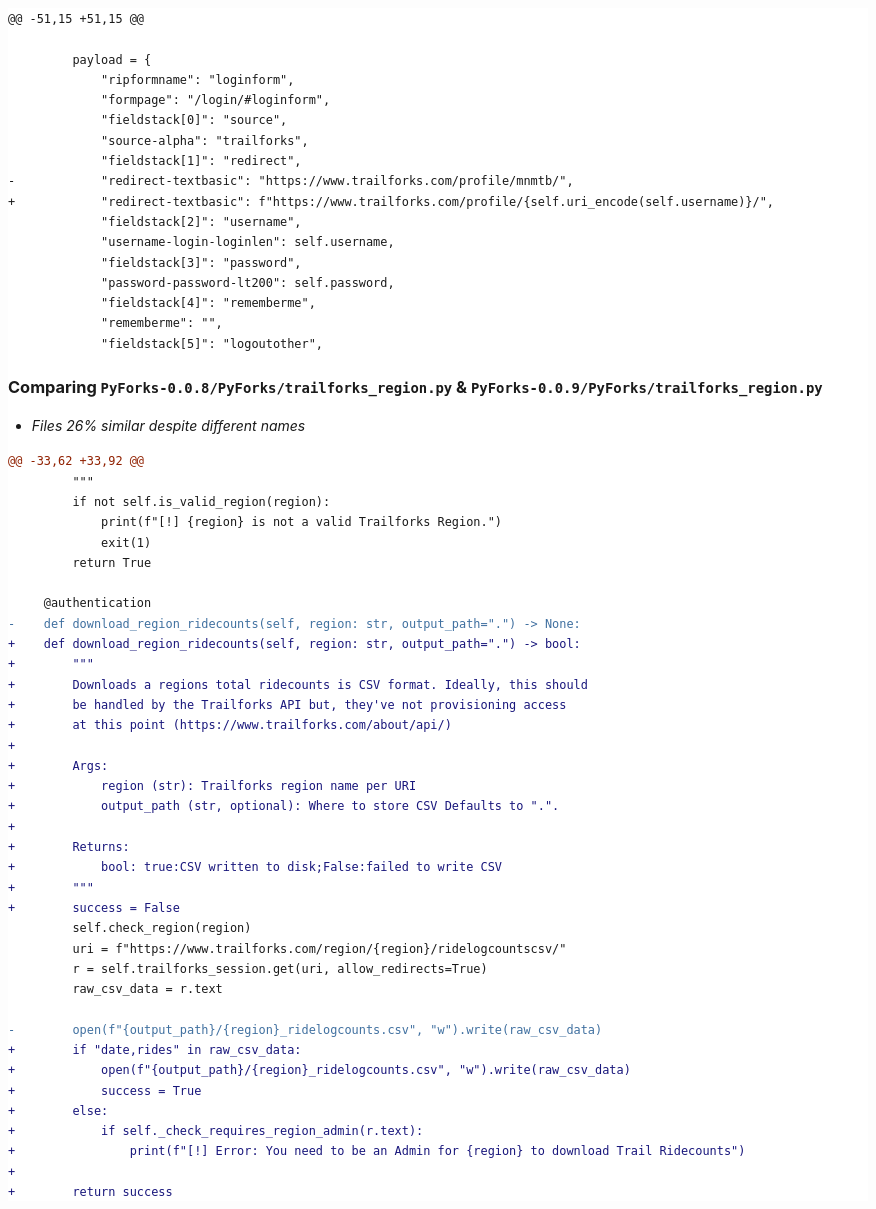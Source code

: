 ```
@@ -51,15 +51,15 @@
 
         payload = {
             "ripformname": "loginform",
             "formpage": "/login/#loginform",
             "fieldstack[0]": "source",
             "source-alpha": "trailforks",
             "fieldstack[1]": "redirect",
-            "redirect-textbasic": "https://www.trailforks.com/profile/mnmtb/",
+            "redirect-textbasic": f"https://www.trailforks.com/profile/{self.uri_encode(self.username)}/",
             "fieldstack[2]": "username",
             "username-login-loginlen": self.username,
             "fieldstack[3]": "password",
             "password-password-lt200": self.password,
             "fieldstack[4]": "rememberme",
             "rememberme": "",
             "fieldstack[5]": "logoutother",
```

### Comparing `PyForks-0.0.8/PyForks/trailforks_region.py` & `PyForks-0.0.9/PyForks/trailforks_region.py`

 * *Files 26% similar despite different names*

```diff
@@ -33,62 +33,92 @@
         """
         if not self.is_valid_region(region):
             print(f"[!] {region} is not a valid Trailforks Region.")
             exit(1)
         return True
 
     @authentication
-    def download_region_ridecounts(self, region: str, output_path=".") -> None:
+    def download_region_ridecounts(self, region: str, output_path=".") -> bool:
+        """
+        Downloads a regions total ridecounts is CSV format. Ideally, this should 
+        be handled by the Trailforks API but, they've not provisioning access 
+        at this point (https://www.trailforks.com/about/api/)
+
+        Args:
+            region (str): Trailforks region name per URI
+            output_path (str, optional): Where to store CSV Defaults to ".".
+
+        Returns:
+            bool: true:CSV written to disk;False:failed to write CSV
+        """
+        success = False
         self.check_region(region)
         uri = f"https://www.trailforks.com/region/{region}/ridelogcountscsv/"
         r = self.trailforks_session.get(uri, allow_redirects=True)
         raw_csv_data = r.text
         
-        open(f"{output_path}/{region}_ridelogcounts.csv", "w").write(raw_csv_data)
+        if "date,rides" in raw_csv_data:
+            open(f"{output_path}/{region}_ridelogcounts.csv", "w").write(raw_csv_data)
+            success = True
+        else:
+            if self._check_requires_region_admin(r.text):
+                print(f"[!] Error: You need to be an Admin for {region} to download Trail Ridecounts")
+
+        return success
```